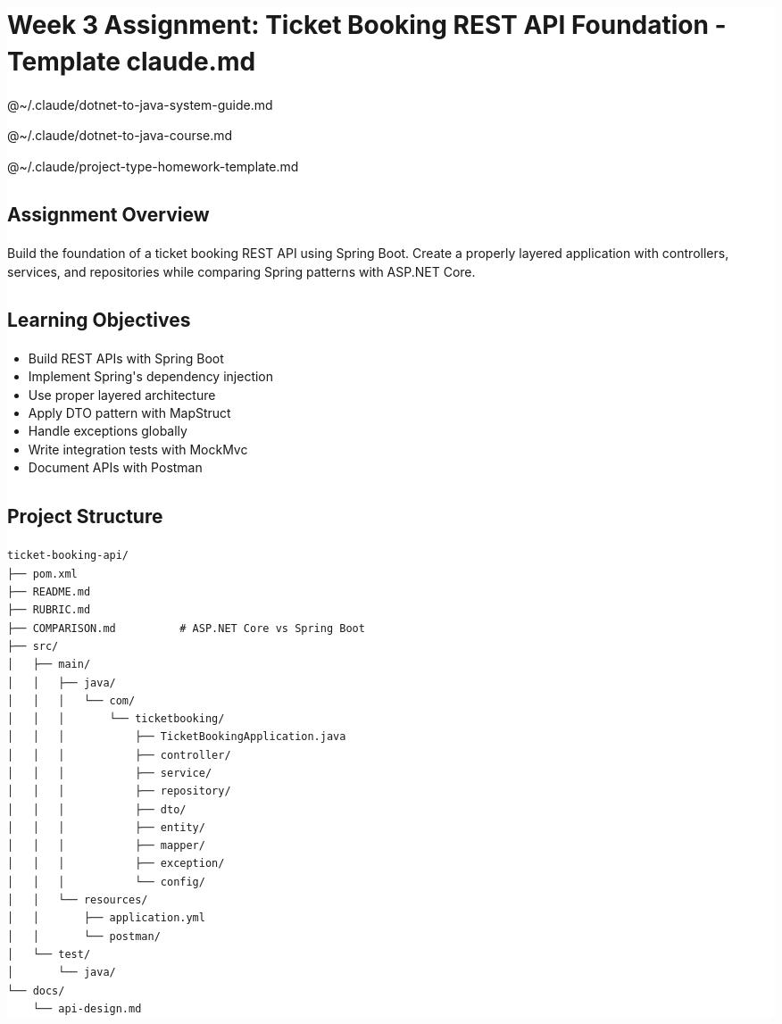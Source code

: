 # Week 3 Assignment: Ticket Booking REST API Foundation - Template claude.md

@~/.claude/dotnet-to-java-system-guide.md

@~/.claude/dotnet-to-java-course.md

@~/.claude/project-type-homework-template.md

## Assignment Overview
Build the foundation of a ticket booking REST API using Spring Boot. Create a properly layered application with controllers, services, and repositories while comparing Spring patterns with ASP.NET Core.

## Learning Objectives
- Build REST APIs with Spring Boot
- Implement Spring's dependency injection
- Use proper layered architecture
- Apply DTO pattern with MapStruct
- Handle exceptions globally
- Write integration tests with MockMvc
- Document APIs with Postman

## Project Structure
```
ticket-booking-api/
├── pom.xml
├── README.md
├── RUBRIC.md
├── COMPARISON.md          # ASP.NET Core vs Spring Boot
├── src/
│   ├── main/
│   │   ├── java/
│   │   │   └── com/
│   │   │       └── ticketbooking/
│   │   │           ├── TicketBookingApplication.java
│   │   │           ├── controller/
│   │   │           ├── service/
│   │   │           ├── repository/
│   │   │           ├── dto/
│   │   │           ├── entity/
│   │   │           ├── mapper/
│   │   │           ├── exception/
│   │   │           └── config/
│   │   └── resources/
│   │       ├── application.yml
│   │       └── postman/
│   └── test/
│       └── java/
└── docs/
    └── api-design.md
```
